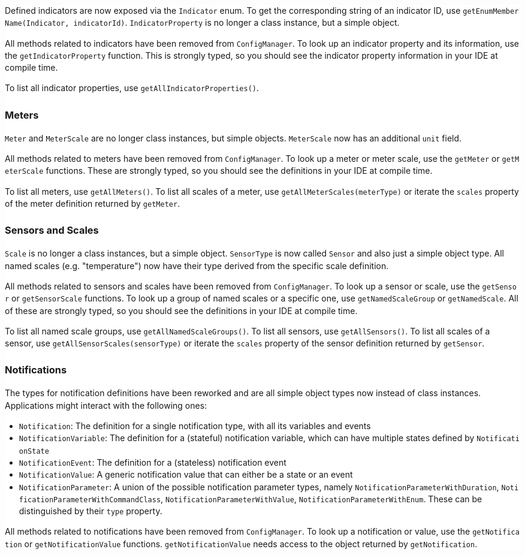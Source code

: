 Defined indicators are now exposed via the `Indicator` enum. To get the corresponding string of an indicator ID, use `getEnumMemberName(Indicator, indicatorId)`.
`IndicatorProperty` is no longer a class instance, but a simple object.

All methods related to indicators have been removed from `ConfigManager`. To look up an indicator property and its information, use the `getIndicatorProperty` function. This is strongly typed, so you should see the indicator property information in your IDE at compile time.

To list all indicator properties, use `getAllIndicatorProperties()`.

### Meters

`Meter` and `MeterScale` are no longer class instances, but simple objects. `MeterScale` now has an additional `unit` field.

All methods related to meters have been removed from `ConfigManager`. To look up a meter or meter scale, use the `getMeter` or `getMeterScale` functions. These are strongly typed, so you should see the definitions in your IDE at compile time.

To list all meters, use `getAllMeters()`. To list all scales of a meter, use `getAllMeterScales(meterType)` or iterate the `scales` property of the meter definition returned by `getMeter`.

### Sensors and Scales

`Scale` is no longer a class instances, but a simple object. `SensorType` is now called `Sensor` and also just a simple object type.
All named scales (e.g. "temperature") now have their type derived from the specific scale definition.

All methods related to sensors and scales have been removed from `ConfigManager`. To look up a sensor or scale, use the `getSensor` or `getSensorScale` functions. To look up a group of named scales or a specific one, use `getNamedScaleGroup` or `getNamedScale`. All of these are strongly typed, so you should see the definitions in your IDE at compile time.

To list all named scale groups, use `getAllNamedScaleGroups()`. To list all sensors, use `getAllSensors()`. To list all scales of a sensor, use `getAllSensorScales(sensorType)` or iterate the `scales` property of the sensor definition returned by `getSensor`.

### Notifications

The types for notification definitions have been reworked and are all simple object types now instead of class instances. Applications might interact with the following ones:

- `Notification`: The definition for a single notification type, with all its variables and events
- `NotificationVariable`: The definition for a (stateful) notification variable, which can have multiple states defined by `NotificationState`
- `NotificationEvent`: The definition for a (stateless) notification event
- `NotificationValue`: A generic notification value that can either be a state or an event
- `NotificationParameter`: A union of the possible notification parameter types, namely `NotificationParameterWithDuration`, `NotificationParameterWithCommandClass`, `NotificationParameterWithValue`, `NotificationParameterWithEnum`. These can be distinguished by their `type` property.

All methods related to notifications have been removed from `ConfigManager`. To look up a notification or value, use the `getNotification` or `getNotificationValue` functions. `getNotificationValue` needs access to the object returned by `getNotification`.
